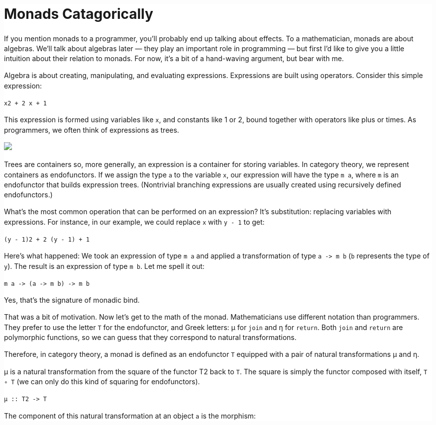 # Monads Catagorically

If you mention monads to a programmer, you’ll probably end up talking about effects. To a mathematician, monads are about algebras. We’ll talk about algebras later — they play an important role in programming — but first I’d like to give you a little intuition about their relation to monads. For now, it’s a bit of a hand-waving argument, but bear with me.

Algebra is about creating, manipulating, and evaluating expressions. Expressions are built using operators. Consider this simple expression:

```text
x2 + 2 x + 1
```

This expression is formed using variables like `x`, and constants like 1 or 2, bound together with operators like plus or times. As programmers, we often think of expressions as trees.

![](https://github.com/sblack4/category-theory-for-programmers-in-scala/tree/9485f630ea1c0af12dd698031563c371123c603a/category-theory-for-programmers/part_three/images/exptree.png)

Trees are containers so, more generally, an expression is a container for storing variables. In category theory, we represent containers as endofunctors. If we assign the type `a` to the variable `x`, our expression will have the type `m a`, where `m` is an endofunctor that builds expression trees. \(Nontrivial branching expressions are usually created using recursively defined endofunctors.\)

What’s the most common operation that can be performed on an expression? It’s substitution: replacing variables with expressions. For instance, in our example, we could replace `x` with `y - 1` to get:

```text
(y - 1)2 + 2 (y - 1) + 1
```

Here’s what happened: We took an expression of type `m a` and applied a transformation of type `a -> m b` \(`b` represents the type of `y`\). The result is an expression of type `m b`. Let me spell it out:

```text
m a -> (a -> m b) -> m b
```

Yes, that’s the signature of monadic bind.

That was a bit of motivation. Now let’s get to the math of the monad. Mathematicians use different notation than programmers. They prefer to use the letter `T` for the endofunctor, and Greek letters: μ for `join` and η for `return`. Both `join` and `return` are polymorphic functions, so we can guess that they correspond to natural transformations.

Therefore, in category theory, a monad is defined as an endofunctor `T` equipped with a pair of natural transformations μ and η.

μ is a natural transformation from the square of the functor T2 back to `T`. The square is simply the functor composed with itself, `T ∘ T` \(we can only do this kind of squaring for endofunctors\).

```text
μ :: T2 -> T
```

The component of this natural transformation at an object `a` is the morphism:
